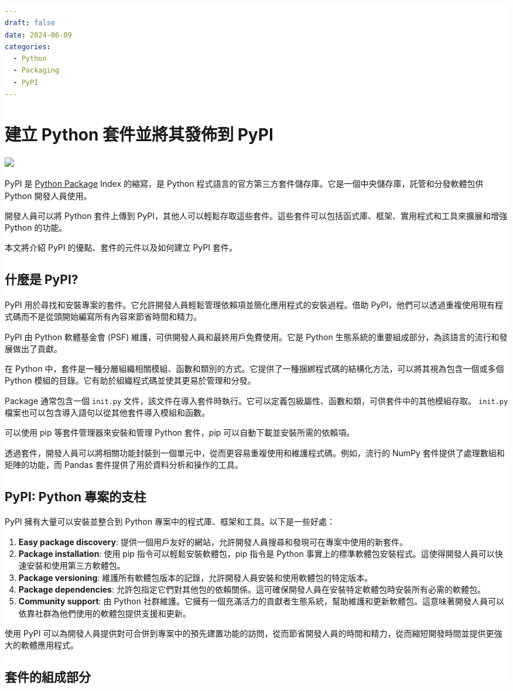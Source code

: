 ```yaml
---
draft: false 
date: 2024-06-09
categories:
  - Python
  - Packaging
  - PyPI
---
```


# 建立 Python 套件並將其發佈到 PyPI

![](./create-first-python-package/how-to-create-pypi-packages.avif)

PyPI 是 [Python Package](https://www.turing.com/kb/7-ways-to-include-non-python-files-into-python-package) Index 的縮寫，是 Python 程式語言的官方第三方套件儲存庫。它是一個中央儲存庫，託管和分發軟體包供 Python 開發人員使用。

開發人員可以將 Python 套件上傳到 PyPI，其他人可以輕鬆存取這些套件。這些套件可以包括函式庫、框架、實用程式和工具來擴展和增強 Python 的功能。

本文將介紹 PyPI 的優點、套件的元件以及如何建立 PyPI 套件。

## 什麼是 PyPI?

PyPI 用於尋找和安裝專案的套件。它允許開發人員輕鬆管理依賴項並簡化應用程式的安裝過程。借助 PyPI，他們可以透過重複使用現有程式碼而不是從頭開始編寫所有內容來節省時間和精力。

PyPI 由 Python 軟體基金會 (PSF) 維護，可供開發人員和最終用戶免費使用。它是 Python 生態系統的重要組成部分，為該語言的流行和發展做出了貢獻。

在 Python 中，套件是一種分層組織相關模組、函數和類別的方式。它提供了一種捆綁程式碼的結構化方法，可以將其視為包含一個或多個 Python 模組的目錄。它有助於組織程式碼並使其更易於管理和分發。

Package 通常包含一個 `init.py` 文件，該文件在導入套件時執行。它可以定義包級屬性、函數和類，可供套件中的其他模組存取。 `init.py` 檔案也可以包含導入語句以從其他套件導入模組和函數。

可以使用 pip 等套件管理器來安裝和管理 Python 套件，pip 可以自動下載並安裝所需的依賴項。

透過套件，開發人員可以將相關功能封裝到一個單元中，從而更容易重複使用和維護程式碼。例如，流行的 NumPy 套件提供了處理數組和矩陣的功能，而 Pandas 套件提供了用於資料分析和操作的工具。



## PyPI: Python 專案的支柱

PyPI 擁有大量可以安裝並整合到 Python 專案中的程式庫、框架和工具。以下是一些好處：

1. **Easy package discovery**: 提供一個用戶友好的網站，允許開發人員搜尋和發現可在專案中使用的新套件。
2. **Package installation**: 使用 pip 指令可以輕鬆安裝軟體包，pip 指令是 Python 事實上的標準軟體包安裝程式。這使得開發人員可以快速安裝和使用第三方軟體包。
3. **Package versioning**: 維護所有軟體包版本的記錄，允許開發人員安裝和使用軟體包的特定版本。
4. **Package dependencies**: 允許包指定它們對其他包的依賴關係。這可確保開發人員在安裝特定軟體包時安裝所有必需的軟體包。
5. **Community support**: 由 Python 社群維護。它擁有一個充滿活力的貢獻者生態系統，幫助維護和更新軟體包。這意味著開發人員可以依靠社群為他們使用的軟體包提供支援和更新。

使用 PyPI 可以為開發人員提供對可合併到專案中的預先建置功能的訪問，從而節省開發人員的時間和精力，從而縮短開發時間並提供更強大的軟體應用程式。

## 套件的組成部分
